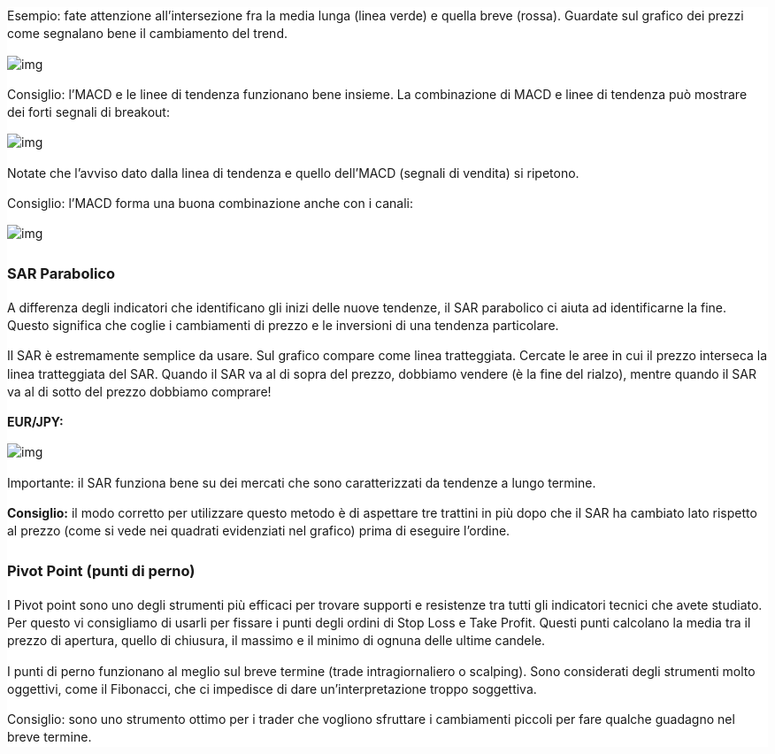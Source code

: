  

Esempio: fate attenzione all’intersezione fra la media lunga (linea verde) e quella breve (rossa). Guardate sul grafico dei prezzi come segnalano bene il cambiamento del trend.

![img](https://s3.eu-central-1.amazonaws.com/fxmarket1/Ami/image112-course.png)

Consiglio: l’MACD e le linee di tendenza funzionano bene insieme. La combinazione di MACD e linee di tendenza può mostrare dei forti segnali di breakout:

![img](https://s3.eu-central-1.amazonaws.com/fxmarket1/Ami/image113-course.png)

Notate che l’avviso dato dalla linea di tendenza e quello dell’MACD (segnali di vendita) si ripetono.

Consiglio: l’MACD forma una buona combinazione anche con i canali:

![img](https://s3.eu-central-1.amazonaws.com/fxmarket1/Ami/image109-course.png)

 

### SAR Parabolico

A differenza degli indicatori che identificano gli inizi delle nuove tendenze, il SAR parabolico ci aiuta ad identificarne la fine. Questo significa che coglie i cambiamenti di prezzo e le inversioni di una tendenza particolare.

Il SAR è estremamente semplice da usare. Sul grafico compare come linea tratteggiata. Cercate le aree in cui il prezzo interseca la linea tratteggiata del SAR. Quando il SAR va al di sopra del prezzo, dobbiamo vendere (è la fine del rialzo), mentre quando il SAR va al di sotto del prezzo dobbiamo comprare!

**EUR/JPY:**

![img](https://s3.eu-central-1.amazonaws.com/fxmarket1/Ami/image116-course.png)

Importante: il SAR funziona bene su dei mercati che sono caratterizzati da tendenze a lungo termine.

**Consiglio:** il modo corretto per utilizzare questo metodo è di aspettare tre trattini in più dopo che il SAR ha cambiato lato rispetto al prezzo (come si vede nei quadrati evidenziati nel grafico) prima di eseguire l’ordine.

 

### Pivot Point (punti di perno)

I Pivot point sono uno degli strumenti più efficaci per trovare supporti e resistenze tra tutti gli indicatori tecnici che avete studiato. Per questo vi consigliamo di usarli per fissare i punti degli ordini di Stop Loss e Take Profit. Questi punti calcolano la media tra il prezzo di apertura, quello di chiusura, il massimo e il minimo di ognuna delle ultime candele.

I punti di perno funzionano al meglio sul breve termine (trade intragiornaliero o scalping). Sono considerati degli strumenti molto oggettivi, come il Fibonacci, che ci impedisce di dare un’interpretazione troppo soggettiva.

Consiglio: sono uno strumento ottimo per i trader che vogliono sfruttare i cambiamenti piccoli per fare qualche guadagno nel breve termine.
